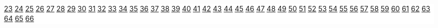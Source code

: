 [23](https://www.strategysoftware.com/pt/press/microstrategy-to-redeem-1b-of-2027-convertible-notes-settle-all-conversion-requests-in-shares_01-24-2025)
[24](https://www.strategy.com/press/microstrategy-announces-pricing-of-convertible-senior-notes-11-20-2024)
[25](https://www.strategy.com/press/strategy-completes-2-billion-offering-of-convertible-senior-notes-due-2030_02-24-2025)
[26](https://cbonds.com/bonds/1646739/)
[27](https://www.tradingview.com/news/cointelegraph:331a0c66c094b:0-bitcoin-treasury-company-metaplanet-now-valued-below-btc-holdings/)
[28](https://www.coindesk.com/markets/2025/10/14/metaplanet-trades-below-1x-mnav-for-first-time-since-starting-bitcoin-treasury-plan)
[29](https://crypto.news/mara-holdings-adds-400-btc-as-bitcoin-recovers-from-fridays-crash/)
[30](https://web.ourcryptotalk.com/news/mara-950m-convertible-notes-2025)
[31](https://www.coindesk.com/markets/2025/07/23/mara-holdings-plans-850m-convertible-note-offering-to-fuel-bitcoin-buys-repay-debt)
[32](https://www.nasdaq.com/articles/mara-launches-850-million-convertible-notes-deal-buy-more-bitcoin)
[33](https://www.stocktitan.net/sec-filings/BTCS/8-k-btcs-inc-reports-material-event-2d7e70196909.html)
[34](https://www.investing.com/news/sec-filings/btcs-increases-aave-borrowing-to-178-million-usdt-expands-ethereum-holdings-93CH-4135060)
[35](https://www.ainvest.com/news/bitcoin-treasury-companies-hold-3-64-total-supply-facing-12-8-billion-debt-2028-2507/)
[36](https://www.investax.io/blog/q2-2025-rwa-tokenization-market-report)
[37](https://cointelegraph.com/news/rwa-token-market-bitcoin-adoption-2025)
[38](https://stockanalysis.com/stocks/figr/)
[39](https://finance.yahoo.com/news/blockchain-lender-figure-hits-7-164050312.html)
[40](https://www.reuters.com/business/blockchain-lender-figure-valued-76-billion-shares-jump-nasdaq-debut-sept-11-2025-09-11)
[41](https://www.reuters.com/business/finance/blockchain-lender-figure-raises-7875-million-us-ipo-2025-09-11/)
[42](https://www.forbes.com/sites/greatspeculations/2025/09/17/figure-technology-stock-using-blockchain-for-real-world-problems/)
[43](https://www.reuters.com/business/blockchain-lender-figure-valued-76-billion-shares-jump-nasdaq-debut-sept-11-2025-09-12/)
[44](https://www.victoryparkcapital.com/news/2025/01/16/tradable-brings-1-7-billion-in-tokenized-alternative-assets-to-zksync-secures-strategic-investment-from-parafi-capital/)
[45](https://cointelegraph.com/news/tradable-1-7-billion-private-credit-onchain)
[46](https://www.victoryparkcapital.com/news/2023/08/22/tradable-partners-with-victory-park-capital-and-spring-labs-to-revolutionize-access-to-private-credit/)
[47](https://www.coindesk.com/markets/2022/12/12/maple-finances-54m-of-sour-debt-shows-risks-of-crypto-lending-without-collateral)
[48](https://www.coindesk.com/markets/2022/12/05/maple-finance-severs-ties-with-orthogonal-trading-alleging-it-misrepresented-financial-position)
[49](https://www.binance.com/en/square/post/106041)
[50](https://maple.finance/news/maple-severs-all-ties-with-orthogonal-trading/)
[51](https://coinness.com/en/news/49811)
[52](https://www.coinglass.com/vi/news/402235)
[53](https://crypto-ambassador.com/goldfinch-prime/)
[54](https://goldfinch.finance)
[55](https://www.linkedin.com/posts/cryptocom_defi-activity-7369425267758436354-abfP)
[56](https://www.binance.com/en/square/post/28968545798994)
[57](https://www.galaxy.com/insights/research/the-state-of-crypto-leverage-q2-2025)
[58](https://www.ainvest.com/news/defi-lending-surpasses-cefi-recovery-growth-momentum-2508/)
[59](https://www.ainvest.com/news/crypto-lending-market-rebounds-73-led-tether-galaxy-ledn-2504/)
[60](https://www.forbes.com/sites/digital-assets/2025/04/14/tether-galaxy-ledn-dominate-centralized-crypto-lending-as-defi-claims-a-bigger-share-of-the-37-billion-market/)
[61](https://milkroad.com/sponsored/manage-bitcoin-loan-collateral/)
[62](https://milkroad.com/reviews/ledn-review/)
[63](https://www.youhodler.com/blog/record-setting-crypto-liquidation)
[64](https://www.ainvest.com/news/bitcoin-etf-exodus-fed-caution-fuels-market-fragility-2509/)
[65](https://cryptodnes.bg/en/crypto-etfs-log-55m-outflows-after-feds-first-2025-rate-cut/)
[66](https://www.ainvest.com/news/bitcoin-etf-outflows-positioning-navigating-short-term-sentiment-shifts-post-fed-rate-cut-pce-outlook-2509/)